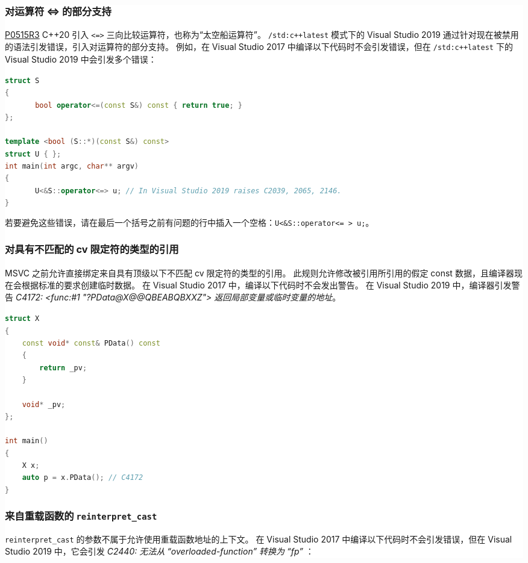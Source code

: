 ### <a name="partial-support-for-operator-"></a>对运算符 <=> 的部分支持

[P0515R3](http://www.open-std.org/jtc1/sc22/wg21/docs/papers/2017/p0515r3.pdf) C++20 引入 `<=>` 三向比较运算符，也称为“太空船运算符”。 `/std:c++latest` 模式下的 Visual Studio 2019 通过针对现在被禁用的语法引发错误，引入对运算符的部分支持。 例如，在 Visual Studio 2017 中编译以下代码时不会引发错误，但在 `/std:c++latest` 下的 Visual Studio 2019 中会引发多个错误：

```cpp
struct S
{
       bool operator<=(const S&) const { return true; }
};

template <bool (S::*)(const S&) const>
struct U { };
int main(int argc, char** argv)
{
       U<&S::operator<=> u; // In Visual Studio 2019 raises C2039, 2065, 2146.
}
```

若要避免这些错误，请在最后一个括号之前有问题的行中插入一个空格：`U<&S::operator<= > u;`。

### <a name="references-to-types-with-mismatched-cv-qualifiers"></a>对具有不匹配的 cv 限定符的类型的引用

MSVC 之前允许直接绑定来自具有顶级以下不匹配 cv 限定符的类型的引用。 此规则允许修改被引用所引用的假定 const 数据，且编译器现在会根据标准的要求创建临时数据。 在 Visual Studio 2017 中，编译以下代码时不会发出警告。 在 Visual Studio 2019 中，编译器引发警告 *C4172: \<func:#1 "?PData@X@@QBEABQBXXZ"> 返回局部变量或临时变量的地址*。

```cpp
struct X
{
    const void* const& PData() const
    {
        return _pv;
    }

    void* _pv;
};

int main()
{
    X x;
    auto p = x.PData(); // C4172
}
```
### <a name="reinterpretcast-from-an-overloaded-function"></a>来自重载函数的 `reinterpret_cast`

`reinterpret_cast` 的参数不属于允许使用重载函数地址的上下文。 在 Visual Studio 2017 中编译以下代码时不会引发错误，但在 Visual Studio 2019 中，它会引发 *C2440: 无法从 “overloaded-function” 转换为 “fp”* ：
